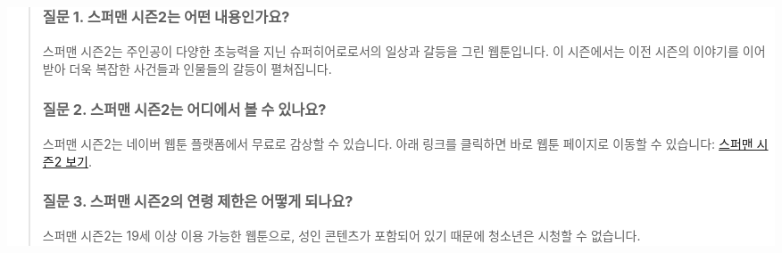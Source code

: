 <div itemscope="" itemtype="https://schema.org/FAQPage"> 
<blockquote> 
<div itemscope="" itemprop="mainEntity" itemtype="https://schema.org/Question"> 
<h3 id="질문_1" itemprop="name">질문 1. 스퍼맨 시즌2는 어떤 내용인가요?</h3> 
<div itemscope="" itemprop="acceptedAnswer" itemtype="https://schema.org/Answer"> 
<span itemprop="text"> 
<p>스퍼맨 시즌2는 주인공이 다양한 초능력을 지닌 슈퍼히어로로서의 일상과 갈등을 그린 웹툰입니다. 이 시즌에서는 이전 시즌의 이야기를 이어받아 더욱 복잡한 사건들과 인물들의 갈등이 펼쳐집니다.</p> 
</span> 
</div> 
</div> 

<div itemscope="" itemprop="mainEntity" itemtype="https://schema.org/Question"> 
<h3 id="질문_2" itemprop="name">질문 2. 스퍼맨 시즌2는 어디에서 볼 수 있나요?</h3> 
<div itemscope="" itemprop="acceptedAnswer" itemtype="https://schema.org/Answer"> 
<span itemprop="text"> 
<p>스퍼맨 시즌2는 네이버 웹툰 플랫폼에서 무료로 감상할 수 있습니다. 아래 링크를 클릭하면 바로 웹툰 페이지로 이동할 수 있습니다: <a href="https://comic.naver.com/webtoon/list?titleId=743720">스퍼맨 시즌2 보기</a>.</p> 
</span> 
</div> 
</div> 

<div itemscope="" itemprop="mainEntity" itemtype="https://schema.org/Question"> 
<h3 id="질문_3" itemprop="name">질문 3. 스퍼맨 시즌2의 연령 제한은 어떻게 되나요?</h3> 
<div itemscope="" itemprop="acceptedAnswer" itemtype="https://schema.org/Answer"> 
<span itemprop="text"> 
<p>스퍼맨 시즌2는 19세 이상 이용 가능한 웹툰으로, 성인 콘텐츠가 포함되어 있기 때문에 청소년은 시청할 수 없습니다.</p> 
</span> 
</div> 
</div> 
</blockquote> 
</div>

